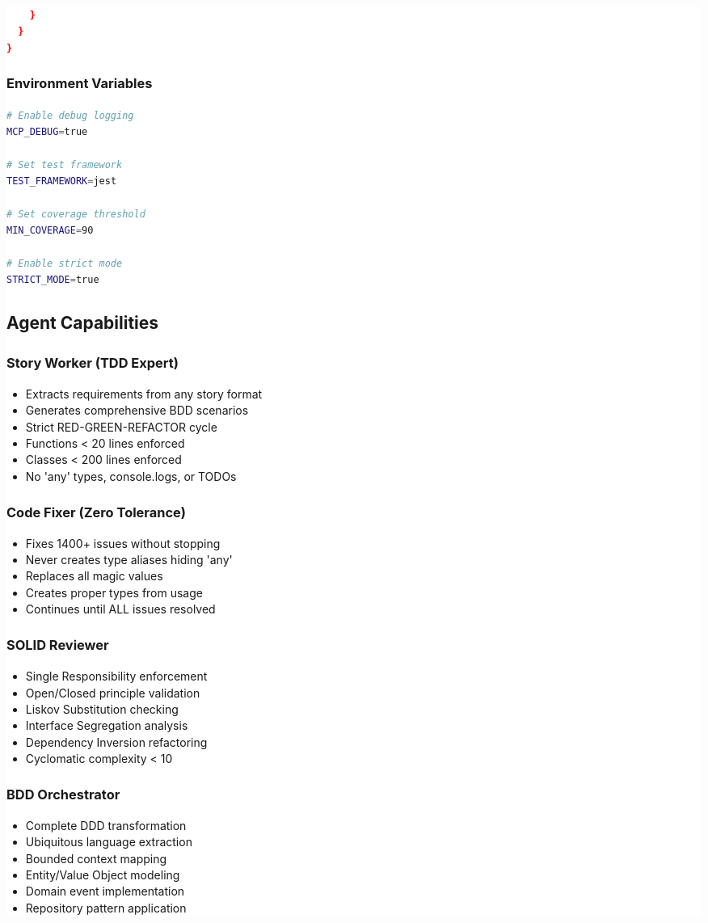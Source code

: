 ```json
    }
  }
}
```

### Environment Variables

```bash
# Enable debug logging
MCP_DEBUG=true

# Set test framework
TEST_FRAMEWORK=jest

# Set coverage threshold
MIN_COVERAGE=90

# Enable strict mode
STRICT_MODE=true
```

## Agent Capabilities

### Story Worker (TDD Expert)
- Extracts requirements from any story format
- Generates comprehensive BDD scenarios
- Strict RED-GREEN-REFACTOR cycle
- Functions < 20 lines enforced
- Classes < 200 lines enforced
- No 'any' types, console.logs, or TODOs

### Code Fixer (Zero Tolerance)
- Fixes 1400+ issues without stopping
- Never creates type aliases hiding 'any'
- Replaces all magic values
- Creates proper types from usage
- Continues until ALL issues resolved

### SOLID Reviewer
- Single Responsibility enforcement
- Open/Closed principle validation
- Liskov Substitution checking
- Interface Segregation analysis
- Dependency Inversion refactoring
- Cyclomatic complexity < 10

### BDD Orchestrator
- Complete DDD transformation
- Ubiquitous language extraction
- Bounded context mapping
- Entity/Value Object modeling
- Domain event implementation
- Repository pattern application
